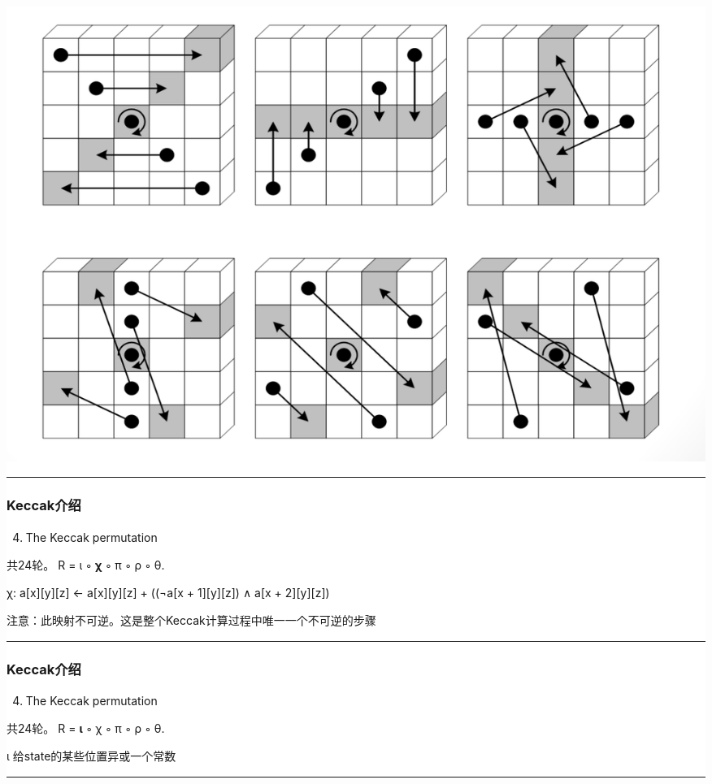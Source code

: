 ![](figures/pi.png)


---

### Keccak介绍

4. The Keccak permutation

共24轮。 R = ι ◦ **χ** ◦ π ◦ ρ ◦ θ. 

χ: a[x][y][z] ← a[x][y][z] + ((¬a[x + 1][y][z]) ∧ a[x + 2][y][z])

注意：此映射不可逆。这是整个Keccak计算过程中唯一一个不可逆的步骤


---

### Keccak介绍

4. The Keccak permutation

共24轮。 R = **ι** ◦ χ ◦ π ◦ ρ ◦ θ. 

ι 给state的某些位置异或一个常数

---
